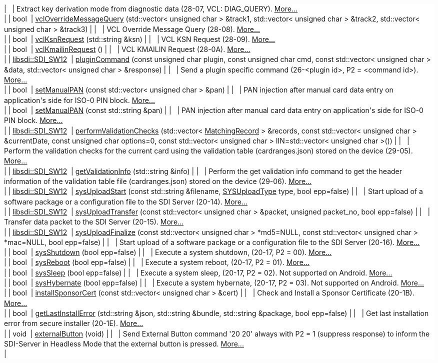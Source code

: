|   | Extract key derivation mode from diagnostic data (28-07, VCL: DIAG_QUERY). [More\...](#ab46e60a6ce8dd17f1fb24dc5e7dd9b9d)<br/> |
| bool  | [vclOverrideMessageQuery](#a954bd544e6fb25b844fa5d5ee7ed24c6) (std::vector\< unsigned char \> &track1, std::vector\< unsigned char \> &track2, std::vector\< unsigned char \> &track3) |
|   | VCL Override Message Query (28-08). [More\...](#a954bd544e6fb25b844fa5d5ee7ed24c6)<br/> |
| bool  | [vclKsnRequest](#a261f6bdbcafd6c534f01c421904eccd1) (std::string &ksn) |
|   | VCL KSN Request (28-09). [More\...](#a261f6bdbcafd6c534f01c421904eccd1)<br/> |
| bool  | [vclKmailinRequest](#a66c1988cc3ccf6ca13f8ad59450352f1) () |
|   | VCL KMAILIN Request (28-0A). [More\...](#a66c1988cc3ccf6ca13f8ad59450352f1)<br/> |
| <a href="namespacelibsdi.md#a0af9b7a9de719071122f396865ecebc9">libsdi::SDI_SW12</a>  | [pluginCommand](#ae03cf495a6cfafebc5367b6fd50ea5cc) (const unsigned char plugin, const unsigned char cmd, const std::vector\< unsigned char \> &data, std::vector\< unsigned char \> &response) |
|   | Send a plugin specific command (26-\<plugin id\>, P2 = \<command id\>). [More\...](#ae03cf495a6cfafebc5367b6fd50ea5cc)<br/> |
| bool  | [setManualPAN](#a9adf9253959686cdf6cd04a42a168ba1) (const std::vector\< unsigned char \> &pan) |
|   | PAN injection after manual card data entry on application\'s side for ISO-0 PIN block. [More\...](#a9adf9253959686cdf6cd04a42a168ba1)<br/> |
| bool  | [setManualPAN](#abefabe98ef6f9fd5f12047bff79cc434) (const std::string &pan) |
|   | PAN injection after manual card data entry on application\'s side for ISO-0 PIN block. [More\...](#abefabe98ef6f9fd5f12047bff79cc434)<br/> |
| <a href="namespacelibsdi.md#a0af9b7a9de719071122f396865ecebc9">libsdi::SDI_SW12</a>  | [performValidationChecks](#a9e2f26480c30241795d22317ac003164) (std::vector\< <a href="structlibsdi_1_1_matching_record.md">MatchingRecord</a> \> &records, const std::vector\< unsigned char \> &currentDate, const unsigned char options=0, const std::vector\< unsigned char \> IIN=std::vector\< unsigned char \>()) |
|   | Perform the validation checks for the current card using the validation table (cardranges.json) stored on the device (29-05). [More\...](#a9e2f26480c30241795d22317ac003164)<br/> |
| <a href="namespacelibsdi.md#a0af9b7a9de719071122f396865ecebc9">libsdi::SDI_SW12</a>  | [getValidationInfo](#a9efc44d41d83ae857cc95283f1439add) (std::string &info) |
|   | Perform the get validation info command to get the header information of the validation table file (cardranges.json) stored on the device (29-06). [More\...](#a9efc44d41d83ae857cc95283f1439add)<br/> |
| <a href="namespacelibsdi.md#a0af9b7a9de719071122f396865ecebc9">libsdi::SDI_SW12</a>  | [sysUploadStart](#ac63326457e5820ce93d974a7b7cfc00f) (const std::string &filename, <a href="namespacelibsdi.md#af55973ce01a27acae146f17b4a0366fa">SYSUploadType</a> type, bool epp=false) |
|   | Start upload of a software package or a configuration file to the SDI Server (20-14). [More\...](#ac63326457e5820ce93d974a7b7cfc00f)<br/> |
| <a href="namespacelibsdi.md#a0af9b7a9de719071122f396865ecebc9">libsdi::SDI_SW12</a>  | [sysUploadTransfer](#a90ce3c5bc7e32c0d407bce3b122e4086) (const std::vector\< unsigned char \> &packet, unsigned packet_no, bool epp=false) |
|   | Transfer data packet to the SDI Server (20-15). [More\...](#a90ce3c5bc7e32c0d407bce3b122e4086)<br/> |
| <a href="namespacelibsdi.md#a0af9b7a9de719071122f396865ecebc9">libsdi::SDI_SW12</a>  | [sysUploadFinalize](#a5aecfd4391c93a9240917737f3e4b073) (const std::vector\< unsigned char \> \*md5=NULL, const std::vector\< unsigned char \> \*mac=NULL, bool epp=false) |
|   | Start upload of a software package or a configuration file to the SDI Server (20-16). [More\...](#a5aecfd4391c93a9240917737f3e4b073)<br/> |
| bool  | [sysShutdown](#a98482392d659a41ad8f6a418f320da73) (bool epp=false) |
|   | Execute a system shutdown, (20-17, P2 = 00). [More\...](#a98482392d659a41ad8f6a418f320da73)<br/> |
| bool  | [sysReboot](#a65e916ec5e65ef99f09dcc70250d1526) (bool epp=false) |
|   | Execute a system reboot, (20-17, P2 = 01). [More\...](#a65e916ec5e65ef99f09dcc70250d1526)<br/> |
| bool  | [sysSleep](#afa793fcaac5240500157fcf7ef457779) (bool epp=false) |
|   | Execute a system sleep, (20-17, P2 = 02). Not supported on Android. [More\...](#afa793fcaac5240500157fcf7ef457779)<br/> |
| bool  | [sysHybernate](#ad5ce6e20c60d9e3e6d36d64ccf187a50) (bool epp=false) |
|   | Execute a system hybernate, (20-17, P2 = 03). Not supported on Android. [More\...](#ad5ce6e20c60d9e3e6d36d64ccf187a50)<br/> |
| bool  | [installSponsorCert](#aa4ea51ced9b2affc12687ab2f03959bb) (const std::vector\< unsigned char \> &cert) |
|   | Check and Install a Sponsor Certificate (20-1B). [More\...](#aa4ea51ced9b2affc12687ab2f03959bb)<br/> |
| bool  | [getLastInstallError](#a6135caccb89e4aa48b0df7106f2e9f97) (std::string &json, std::string &bundle, std::string &package, bool epp=false) |
|   | Get last installation error from secure installer (20-1E). [More\...](#a6135caccb89e4aa48b0df7106f2e9f97)<br/> |
| void  | [externalButton](#a722ba5f41a2b506f89e3bc446d6aeabd) (void) |
|   | Send External Button command \'20 20\' always with P2 = 1 (suppress response) to inform the SDI-Server in Headless Mode that the external button is pressed. [More\...](#a722ba5f41a2b506f89e3bc446d6aeabd)<br/> |
